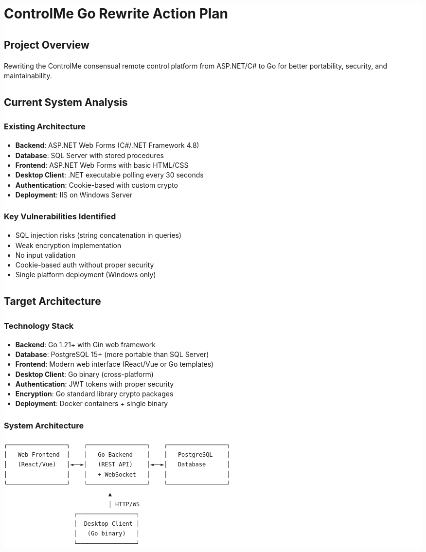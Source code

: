 # ControlMe Go Rewrite Action Plan

## Project Overview
Rewriting the ControlMe consensual remote control platform from ASP.NET/C# to Go for better portability, security, and maintainability.

## Current System Analysis

### Existing Architecture
- **Backend**: ASP.NET Web Forms (C#/.NET Framework 4.8)
- **Database**: SQL Server with stored procedures
- **Frontend**: ASP.NET Web Forms with basic HTML/CSS
- **Desktop Client**: .NET executable polling every 30 seconds
- **Authentication**: Cookie-based with custom crypto
- **Deployment**: IIS on Windows Server

### Key Vulnerabilities Identified
- SQL injection risks (string concatenation in queries)
- Weak encryption implementation
- No input validation
- Cookie-based auth without proper security
- Single platform deployment (Windows only)

## Target Architecture

### Technology Stack
- **Backend**: Go 1.21+ with Gin web framework
- **Database**: PostgreSQL 15+ (more portable than SQL Server)
- **Frontend**: Modern web interface (React/Vue or Go templates)
- **Desktop Client**: Go binary (cross-platform)
- **Authentication**: JWT tokens with proper security
- **Encryption**: Go standard library crypto packages
- **Deployment**: Docker containers + single binary

### System Architecture
```
┌─────────────────┐    ┌─────────────────┐    ┌─────────────────┐
│   Web Frontend  │    │   Go Backend    │    │   PostgreSQL    │
│   (React/Vue)   │◄──►│   (REST API)    │◄──►│   Database      │
│                 │    │   + WebSocket   │    │                 │
└─────────────────┘    └─────────────────┘    └─────────────────┘
                              ▲
                              │ HTTP/WS
                    ┌─────────────────┐
                    │  Desktop Client │
                    │   (Go binary)   │
                    └─────────────────┘
```
